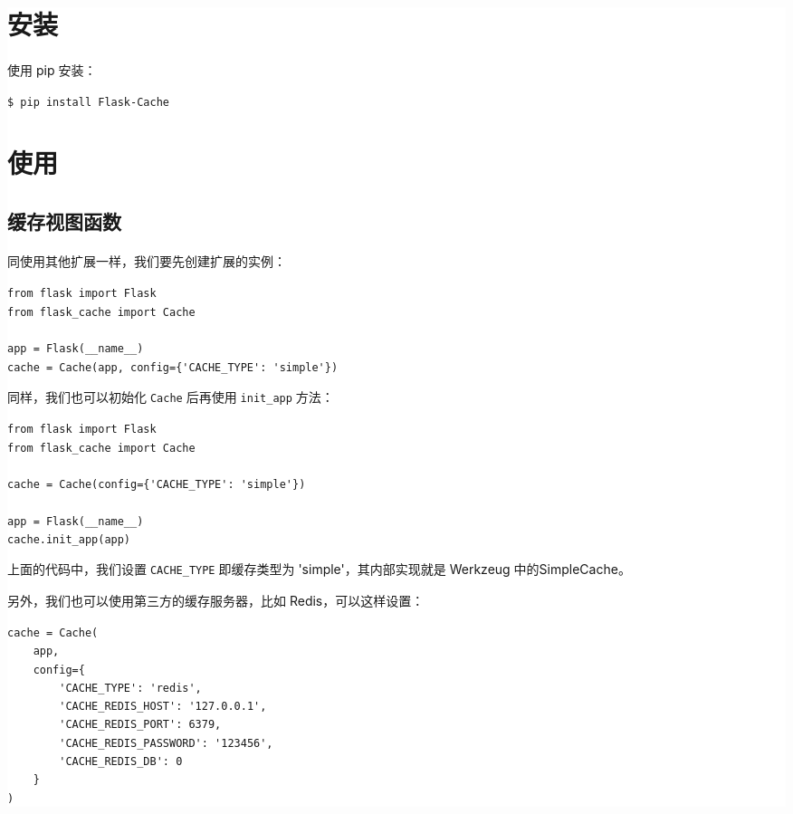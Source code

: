 # 安装

使用 pip 安装：

```
$ pip install Flask-Cache

```

# 使用

## 缓存视图函数

同使用其他扩展一样，我们要先创建扩展的实例：

```
from flask import Flask
from flask_cache import Cache

app = Flask(__name__)
cache = Cache(app, config={'CACHE_TYPE': 'simple'})

```

同样，我们也可以初始化 `Cache` 后再使用 `init_app` 方法：

```
from flask import Flask
from flask_cache import Cache

cache = Cache(config={'CACHE_TYPE': 'simple'})

app = Flask(__name__)
cache.init_app(app)

```

上面的代码中，我们设置 `CACHE_TYPE` 即缓存类型为 'simple'，其内部实现就是 Werkzeug 中的SimpleCache。

另外，我们也可以使用第三方的缓存服务器，比如 Redis，可以这样设置：

```
cache = Cache(
    app, 
    config={
        'CACHE_TYPE': 'redis',          
        'CACHE_REDIS_HOST': '127.0.0.1',
        'CACHE_REDIS_PORT': 6379,
        'CACHE_REDIS_PASSWORD': '123456',  
        'CACHE_REDIS_DB': 0
    }
)

```
